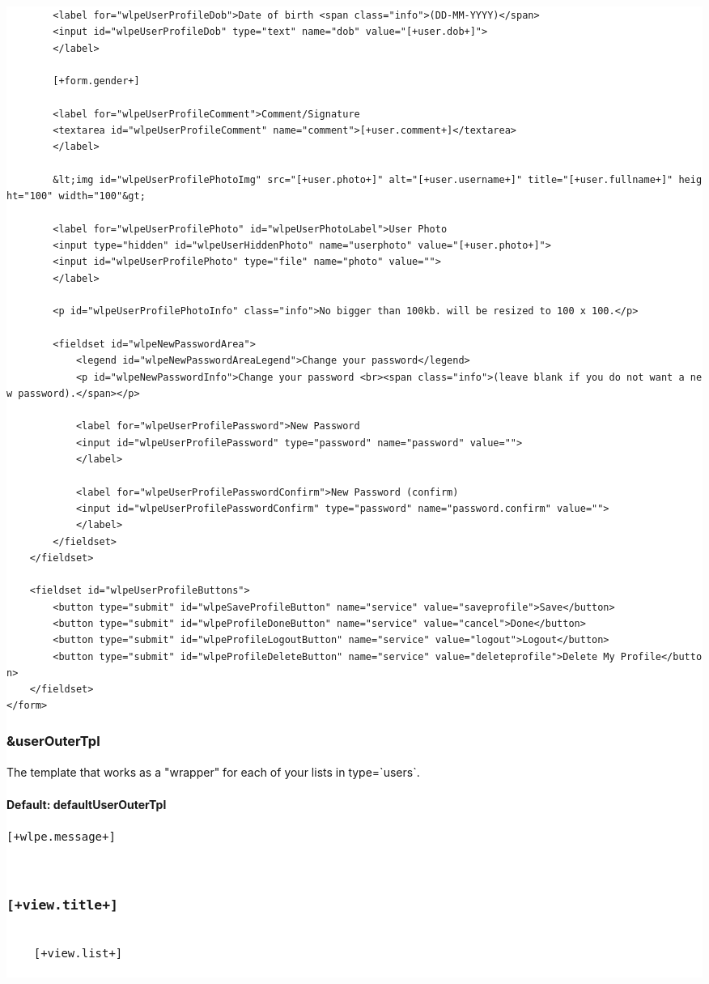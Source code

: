 			<label for="wlpeUserProfileDob">Date of birth <span class="info">(DD-MM-YYYY)</span>
			<input id="wlpeUserProfileDob" type="text" name="dob" value="[+user.dob+]">
			</label>

			[+form.gender+]
			
			<label for="wlpeUserProfileComment">Comment/Signature
			<textarea id="wlpeUserProfileComment" name="comment">[+user.comment+]</textarea>
			</label>

			&lt;img id="wlpeUserProfilePhotoImg" src="[+user.photo+]" alt="[+user.username+]" title="[+user.fullname+]" height="100" width="100"&gt;

			<label for="wlpeUserProfilePhoto" id="wlpeUserPhotoLabel">User Photo
			<input type="hidden" id="wlpeUserHiddenPhoto" name="userphoto" value="[+user.photo+]">
			<input id="wlpeUserProfilePhoto" type="file" name="photo" value="">
			</label>

			<p id="wlpeUserProfilePhotoInfo" class="info">No bigger than 100kb. will be resized to 100 x 100.</p>
							
			<fieldset id="wlpeNewPasswordArea">
				<legend id="wlpeNewPasswordAreaLegend">Change your password</legend>
				<p id="wlpeNewPasswordInfo">Change your password <br><span class="info">(leave blank if you do not want a new password).</span></p>

				<label for="wlpeUserProfilePassword">New Password
				<input id="wlpeUserProfilePassword" type="password" name="password" value="">
				</label>

				<label for="wlpeUserProfilePasswordConfirm">New Password (confirm)
				<input id="wlpeUserProfilePasswordConfirm" type="password" name="password.confirm" value="">
				</label>
			</fieldset>
		</fieldset>
		
		<fieldset id="wlpeUserProfileButtons">
			<button type="submit" id="wlpeSaveProfileButton" name="service" value="saveprofile">Save</button>
			<button type="submit" id="wlpeProfileDoneButton" name="service" value="cancel">Done</button>
			<button type="submit" id="wlpeProfileLogoutButton" name="service" value="logout">Logout</button>
			<button type="submit" id="wlpeProfileDeleteButton" name="service" value="deleteprofile">Delete My Profile</button>
		</fieldset>
	</form>
</div>
</pre>



<h3 class="sub-header text-bold"><span class="text-bold">&amp;userOuterTpl</span></h3>
<p>The template that works as a "wrapper" for each of your lists in type=`users`.</p>
<h4>Default: defaultUserOuterTpl</h4>
<pre class="brush: html">
[+wlpe.message+]
<div class="wlpeUsersList">
	<h3 class="sub-header text-bold">[+view.title+]</h3>
	[+view.list+]
</div>
</pre>
